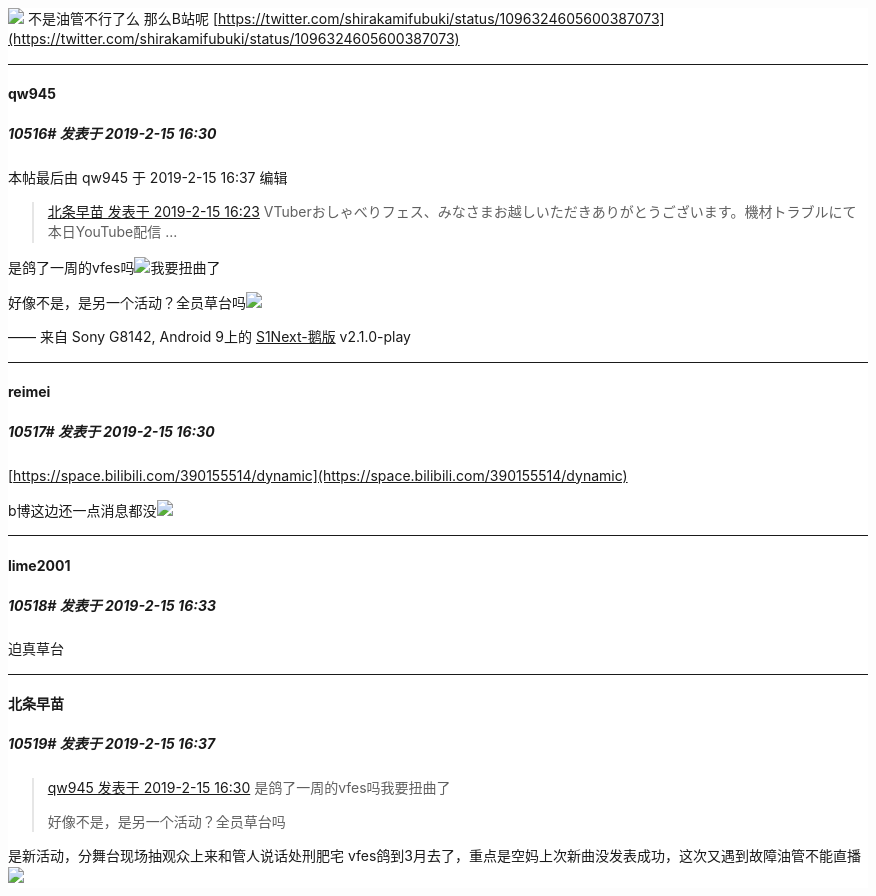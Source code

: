
<img src="https://static.saraba1st.com/image/smiley/face2017/018.png" referrerpolicy="no-referrer"> 不是油管不行了么 那么B站呢
[https://twitter.com/shirakamifubuki/status/1096324605600387073](https://twitter.com/shirakamifubuki/status/1096324605600387073)


-----

####  qw945  
##### 10516#       发表于 2019-2-15 16:30


 本帖最后由 qw945 于 2019-2-15 16:37 编辑 
<blockquote><a href="httphttps://bbs.saraba1st.com/2b/forum.php?mod=redirect&amp;goto=findpost&amp;pid=42606428&amp;ptid=1801966" target="_blank">北条早苗 发表于 2019-2-15 16:23</a>
VTuberおしゃべりフェス、みなさまお越しいただきありがとうございます。機材トラブルにて本日YouTube配信 ...</blockquote>
是鸽了一周的vfes吗<img src="https://static.saraba1st.com/image/smiley/face2017/068.png" referrerpolicy="no-referrer">我要扭曲了

好像不是，是另一个活动？全员草台吗<img src="https://static.saraba1st.com/image/smiley/face2017/067.png" referrerpolicy="no-referrer">

—— 来自 Sony G8142, Android 9上的 [S1Next-鹅版](https://github.com/ykrank/S1-Next/releases) v2.1.0-play


-----

####  reimei  
##### 10517#       发表于 2019-2-15 16:30


[https://space.bilibili.com/390155514/dynamic](https://space.bilibili.com/390155514/dynamic)

b博这边还一点消息都没<img src="https://static.saraba1st.com/image/smiley/face2017/003.png" referrerpolicy="no-referrer">


-----

####  lime2001  
##### 10518#       发表于 2019-2-15 16:33


迫真草台


-----

####  北条早苗  
##### 10519#       发表于 2019-2-15 16:37


<blockquote><a href="httphttps://bbs.saraba1st.com/2b/forum.php?mod=redirect&amp;goto=findpost&amp;pid=42606515&amp;ptid=1801966" target="_blank">qw945 发表于 2019-2-15 16:30</a>
是鸽了一周的vfes吗我要扭曲了

好像不是，是另一个活动？全员草台吗</blockquote>
是新活动，分舞台现场抽观众上来和管人说话处刑肥宅
vfes鸽到3月去了，重点是空妈上次新曲没发表成功，这次又遇到故障油管不能直播<img src="https://static.saraba1st.com/image/smiley/face2017/003.png" referrerpolicy="no-referrer">
